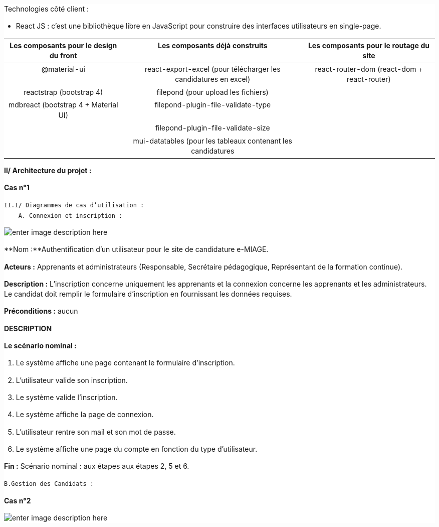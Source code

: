 
Technologies côté client :

- React JS : c’est une bibliothèque libre en JavaScript pour construire des interfaces utilisateurs en single-page.

|  Les composants pour le design du front  | Les composants déjà construits  |Les composants pour le routage du site |
| :---------------: |:---------------:|:---------------:|
| @material-ui  |react-export-excel (pour télécharger les candidatures en excel)|react-router-dom (react-dom + react-router)|
| reactstrap (bootstrap 4) |filepond (pour upload les fichiers)||
|mdbreact (bootstrap 4 + Material UI) |filepond-plugin-file-validate-type||
| |filepond-plugin-file-validate-size||
| |mui-datatables (pour les tableaux contenant les candidatures||


**II/ Architecture du projet :**

**Cas n°1**

	II.I/ Diagrammes de cas d’utilisation :
		A. Connexion et inscription :
![enter image description here](https://lh3.googleusercontent.com/1Uy-faQCdSaelS9ts2_sDhpCgBuc7w_Dx-moqHrkTDB6cZmaNekMHKnOPLL0tCD6arme5x2d-Por)


**Nom :**Authentification d’un utilisateur pour le site de candidature e-MIAGE.

**Acteurs :** Apprenants et administrateurs (Responsable, Secrétaire pédagogique, Représentant de la formation continue).

**Description :** L’inscription concerne uniquement les apprenants et la connexion concerne les apprenants et les administrateurs. Le candidat doit remplir le formulaire d’inscription en fournissant les données requises.

**Préconditions :** aucun

**DESCRIPTION**

**Le scénario nominal :**

1. Le système affiche une page contenant le formulaire d’inscription.

2. L’utilisateur valide son inscription.

3. Le système valide l’inscription.

4. Le système affiche la page de connexion.

5. L’utilisateur rentre son mail et son mot de passe.

6. Le système affiche une page du compte en fonction du type d’utilisateur.

**Fin :** Scénario nominal : aux étapes aux étapes 2, 5 et 6.

	B.Gestion des Candidats :

**Cas n°2**

![enter image description here](https://lh3.googleusercontent.com/X4KHxaWrlKRE84ciSFKZQ16kebcDQCR-alG2rjsIYHH2O1FoSoChvRpJ72j6paEJVn15pJjcx1Gx)
